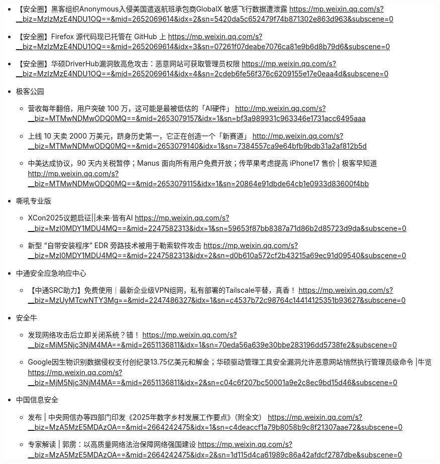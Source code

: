   - 【安全圈】黑客组织Anonymous入侵美国遣返航班承包商GlobalX 敏感飞行数据遭泄露
https://mp.weixin.qq.com/s?__biz=MzIzMzE4NDU1OQ==&mid=2652069614&idx=2&sn=5420da5c652479f74b871302e863d963&subscene=0

  - 【安全圈】Firefox 源代码现已托管在 GitHub 上
https://mp.weixin.qq.com/s?__biz=MzIzMzE4NDU1OQ==&mid=2652069614&idx=3&sn=07261f07deabe7076ca81e9b6d8b79d6&subscene=0

  - 【安全圈】华硕DriverHub漏洞致高危攻击：恶意网站可获取管理员权限
https://mp.weixin.qq.com/s?__biz=MzIzMzE4NDU1OQ==&mid=2652069614&idx=4&sn=2cdeb6fe56f376c6209155e17e0eaa4d&subscene=0

- 极客公园
  - 营收每年翻倍，用户突破 100 万，这可能是最被低估的「AI硬件」
http://mp.weixin.qq.com/s?__biz=MTMwNDMwODQ0MQ==&mid=2653079157&idx=1&sn=bf3a989931c963346e1731acc6495aaa

  - 上线 10 天卖 2000 万美元，跻身历史第一，它正在创造一个「新赛道」
http://mp.weixin.qq.com/s?__biz=MTMwNDMwODQ0MQ==&mid=2653079140&idx=1&sn=7384557ca9e64bfb9bdb31a2af812b5d

  - 中美达成协议，90 天内关税暂停；Manus 面向所有用户免费开放；传苹果考虑提高 iPhone17 售价 | 极客早知道
http://mp.weixin.qq.com/s?__biz=MTMwNDMwODQ0MQ==&mid=2653079115&idx=1&sn=20864e91dbde64cb1e0933d83600f4bb

- 嘶吼专业版
  - XCon2025议题启征||未来·皆有AI
https://mp.weixin.qq.com/s?__biz=MzI0MDY1MDU4MQ==&mid=2247582313&idx=1&sn=59653f87bb8387a71d86b2d85723d9da&subscene=0

  - 新型 “自带安装程序” EDR 旁路技术被用于勒索软件攻击
https://mp.weixin.qq.com/s?__biz=MzI0MDY1MDU4MQ==&mid=2247582313&idx=2&sn=d0b610a572cf2b43215a69ec91d09540&subscene=0

- 中通安全应急响应中心
  - 【中通SRC助力】免费使用｜最新企业级VPN组网，私有部署的Tailscale平替，真香！
https://mp.weixin.qq.com/s?__biz=MzUyMTcwNTY3Mg==&mid=2247486327&idx=1&sn=c4537b72c98764c14414125351b93627&subscene=0

- 安全牛
  - 发现网络攻击后立即关闭系统？错！
https://mp.weixin.qq.com/s?__biz=MjM5Njc3NjM4MA==&mid=2651136811&idx=1&sn=70eda56a639e30bbe283196dd5738fe2&subscene=0

  - Google因生物识别数据侵权支付创纪录13.75亿美元和解金；华硕驱动管理工具安全漏洞允许恶意网站悄然执行管理员级命令 |牛览
https://mp.weixin.qq.com/s?__biz=MjM5Njc3NjM4MA==&mid=2651136811&idx=2&sn=c04c6f207bc50001a9e2c8ec9bd15d46&subscene=0

- 中国信息安全
  - 发布 | 中央网信办等四部门印发《2025年数字乡村发展工作要点》（附全文）
https://mp.weixin.qq.com/s?__biz=MzA5MzE5MDAzOA==&mid=2664242475&idx=1&sn=c4deaccf1a79b8058b9c8f21307aae72&subscene=0

  - 专家解读 | 郭雳：以高质量网络法治保障网络强国建设
https://mp.weixin.qq.com/s?__biz=MzA5MzE5MDAzOA==&mid=2664242475&idx=2&sn=1d115d4ca61989c86a42afdcf2787dbe&subscene=0
